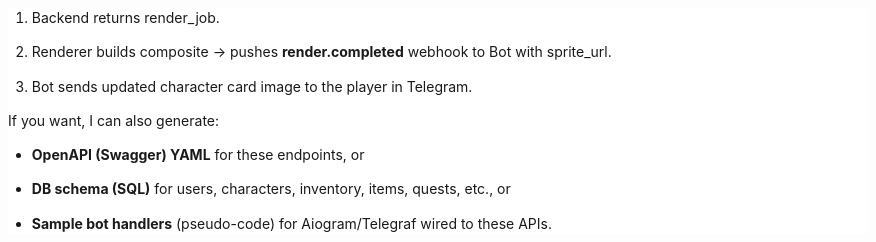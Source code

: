 1. Backend returns render_job.  

2. Renderer builds composite → pushes **render.completed** webhook to Bot with sprite_url.  

3. Bot sends updated character card image to the player in Telegram.  

If you want, I can also generate:

- **OpenAPI (Swagger) YAML** for these endpoints, or  

- **DB schema (SQL)** for users, characters, inventory, items, quests, etc., or  

- **Sample bot handlers** (pseudo-code) for Aiogram/Telegraf wired to these APIs.

